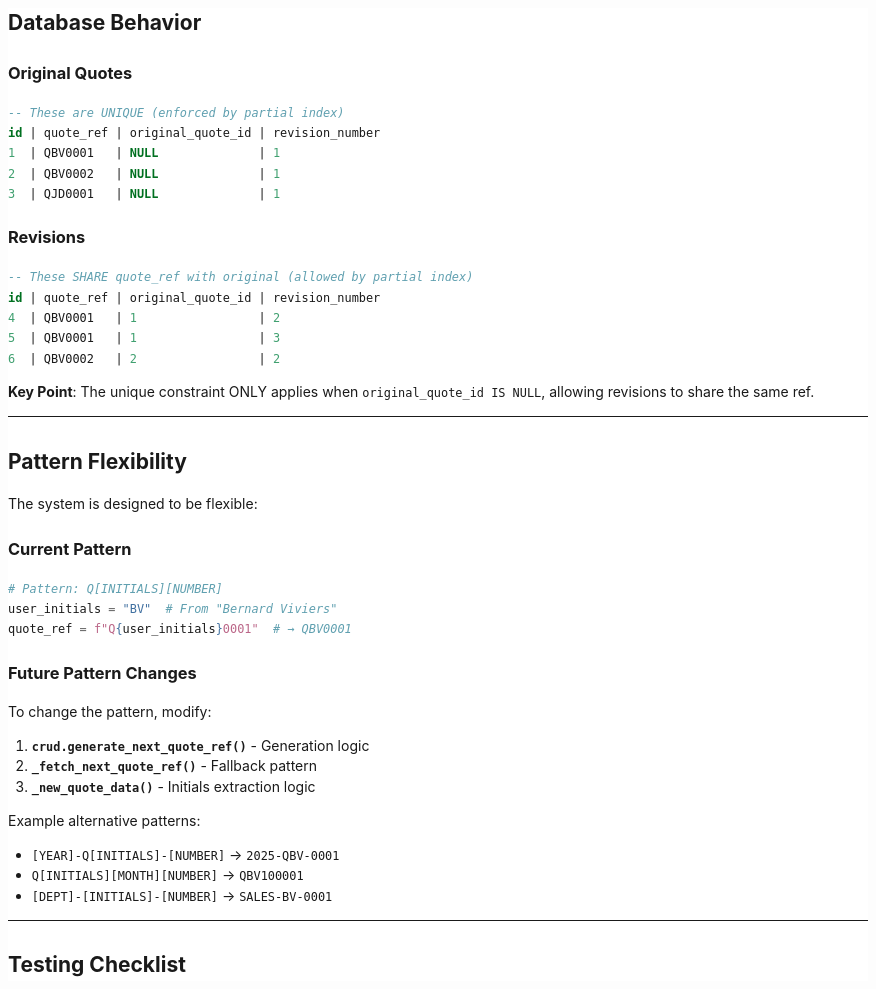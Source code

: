 
## Database Behavior

### Original Quotes
```sql
-- These are UNIQUE (enforced by partial index)
id | quote_ref | original_quote_id | revision_number
1  | QBV0001   | NULL              | 1
2  | QBV0002   | NULL              | 1
3  | QJD0001   | NULL              | 1
```

### Revisions
```sql
-- These SHARE quote_ref with original (allowed by partial index)
id | quote_ref | original_quote_id | revision_number
4  | QBV0001   | 1                 | 2
5  | QBV0001   | 1                 | 3
6  | QBV0002   | 2                 | 2
```

**Key Point**: The unique constraint ONLY applies when `original_quote_id IS NULL`, allowing revisions to share the same ref.

---

## Pattern Flexibility

The system is designed to be flexible:

### Current Pattern
```python
# Pattern: Q[INITIALS][NUMBER]
user_initials = "BV"  # From "Bernard Viviers"
quote_ref = f"Q{user_initials}0001"  # → QBV0001
```

### Future Pattern Changes
To change the pattern, modify:

1. **`crud.generate_next_quote_ref()`** - Generation logic
2. **`_fetch_next_quote_ref()`** - Fallback pattern
3. **`_new_quote_data()`** - Initials extraction logic

Example alternative patterns:
- `[YEAR]-Q[INITIALS]-[NUMBER]` → `2025-QBV-0001`
- `Q[INITIALS][MONTH][NUMBER]` → `QBV100001`
- `[DEPT]-[INITIALS]-[NUMBER]` → `SALES-BV-0001`

---

## Testing Checklist
